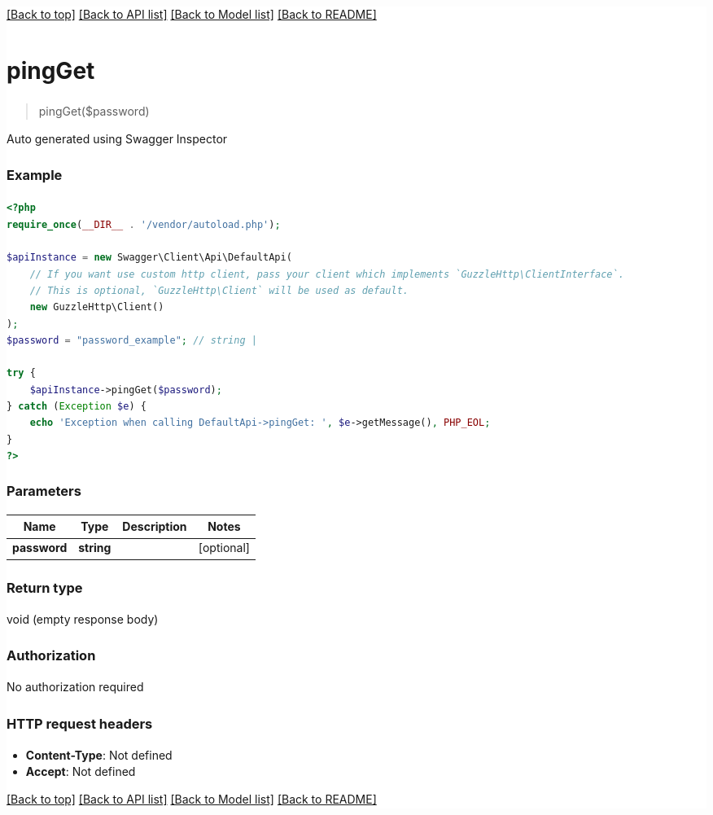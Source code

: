 [[Back to top]](#) [[Back to API list]](../../README.md#documentation-for-api-endpoints) [[Back to Model list]](../../README.md#documentation-for-models) [[Back to README]](../../README.md)

# **pingGet**

> pingGet($password)

Auto generated using Swagger Inspector

### Example

```php
<?php
require_once(__DIR__ . '/vendor/autoload.php');

$apiInstance = new Swagger\Client\Api\DefaultApi(
    // If you want use custom http client, pass your client which implements `GuzzleHttp\ClientInterface`.
    // This is optional, `GuzzleHttp\Client` will be used as default.
    new GuzzleHttp\Client()
);
$password = "password_example"; // string |

try {
    $apiInstance->pingGet($password);
} catch (Exception $e) {
    echo 'Exception when calling DefaultApi->pingGet: ', $e->getMessage(), PHP_EOL;
}
?>
```

### Parameters

| Name         | Type       | Description | Notes      |
| ------------ | ---------- | ----------- | ---------- |
| **password** | **string** |             | [optional] |

### Return type

void (empty response body)

### Authorization

No authorization required

### HTTP request headers

- **Content-Type**: Not defined
- **Accept**: Not defined

[[Back to top]](#) [[Back to API list]](../../README.md#documentation-for-api-endpoints) [[Back to Model list]](../../README.md#documentation-for-models) [[Back to README]](../../README.md)
